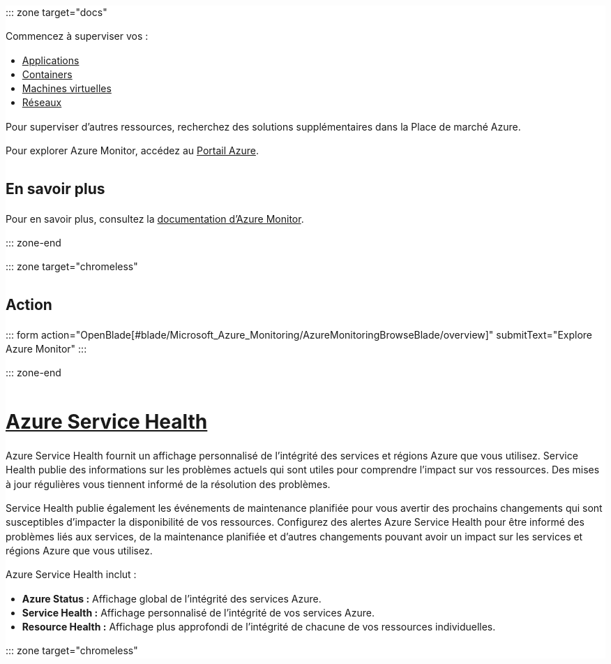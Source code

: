 ::: zone target="docs"

 Commencez à superviser vos :

- [Applications](https://docs.microsoft.com/azure/application-insights/app-insights-overview)
- [Containers](https://docs.microsoft.com/azure/monitoring/monitoring-container-overview)
- [Machines virtuelles](https://docs.microsoft.com/azure/monitoring/monitoring-service-map)
- [Réseaux](https://docs.microsoft.com/azure/networking/network-monitoring-overview)

Pour superviser d’autres ressources, recherchez des solutions supplémentaires dans la Place de marché Azure.

Pour explorer Azure Monitor, accédez au [Portail Azure](https://portal.azure.com/#blade/Microsoft_Azure_Monitoring/AzureMonitoringBrowseBlade/overview).

## <a name="learn-more"></a>En savoir plus

Pour en savoir plus, consultez la [documentation d’Azure Monitor](https://docs.microsoft.com/azure/monitoring-and-diagnostics).

::: zone-end

::: zone target="chromeless"

## <a name="action"></a>Action

::: form action="OpenBlade[#blade/Microsoft_Azure_Monitoring/AzureMonitoringBrowseBlade/overview]" submitText="Explore Azure Monitor" :::

::: zone-end

# <a name="azure-service-healthtabazureservicehealth"></a>[Azure Service Health](#tab/AzureServiceHealth)

Azure Service Health fournit un affichage personnalisé de l’intégrité des services et régions Azure que vous utilisez. Service Health publie des informations sur les problèmes actuels qui sont utiles pour comprendre l’impact sur vos ressources. Des mises à jour régulières vous tiennent informé de la résolution des problèmes.

Service Health publie également les événements de maintenance planifiée pour vous avertir des prochains changements qui sont susceptibles d’impacter la disponibilité de vos ressources. Configurez des alertes Azure Service Health pour être informé des problèmes liés aux services, de la maintenance planifiée et d’autres changements pouvant avoir un impact sur les services et régions Azure que vous utilisez.

Azure Service Health inclut :

- **Azure Status :** Affichage global de l’intégrité des services Azure.
- **Service Health :** Affichage personnalisé de l’intégrité de vos services Azure.
- **Resource Health :** Affichage plus approfondi de l’intégrité de chacune de vos ressources individuelles.

::: zone target="chromeless"


